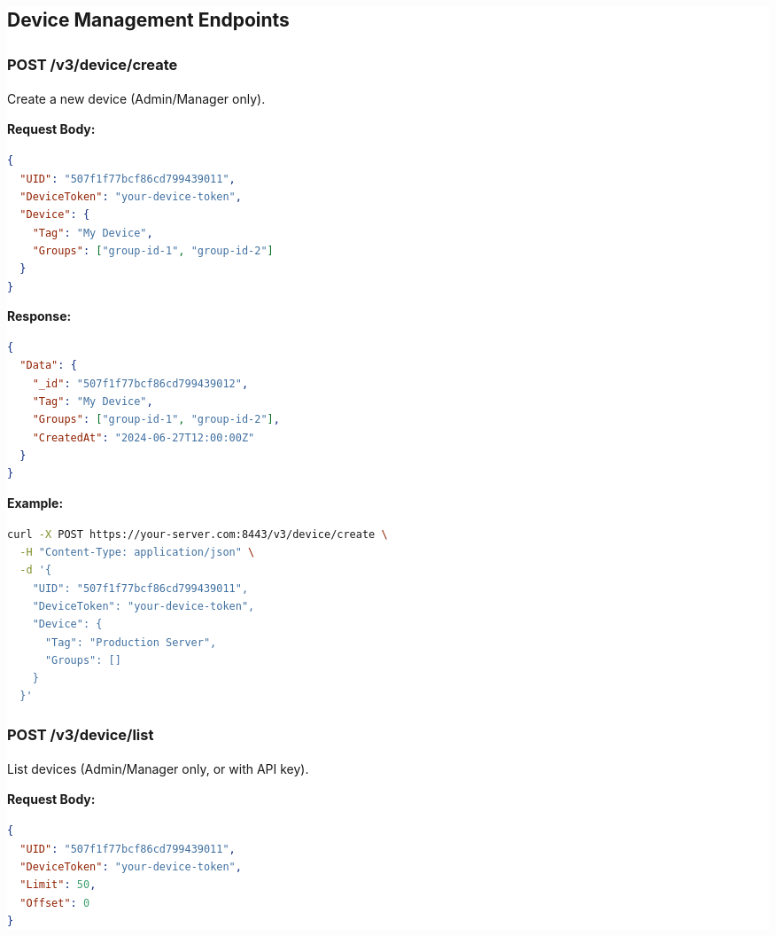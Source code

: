 
## Device Management Endpoints

### POST /v3/device/create
Create a new device (Admin/Manager only).

**Request Body:**
```json
{
  "UID": "507f1f77bcf86cd799439011",
  "DeviceToken": "your-device-token",
  "Device": {
    "Tag": "My Device",
    "Groups": ["group-id-1", "group-id-2"]
  }
}
```

**Response:**
```json
{
  "Data": {
    "_id": "507f1f77bcf86cd799439012",
    "Tag": "My Device",
    "Groups": ["group-id-1", "group-id-2"],
    "CreatedAt": "2024-06-27T12:00:00Z"
  }
}
```

**Example:**
```bash
curl -X POST https://your-server.com:8443/v3/device/create \
  -H "Content-Type: application/json" \
  -d '{
    "UID": "507f1f77bcf86cd799439011",
    "DeviceToken": "your-device-token",
    "Device": {
      "Tag": "Production Server",
      "Groups": []
    }
  }'
```

### POST /v3/device/list
List devices (Admin/Manager only, or with API key).

**Request Body:**
```json
{
  "UID": "507f1f77bcf86cd799439011",
  "DeviceToken": "your-device-token",
  "Limit": 50,
  "Offset": 0
}
```
